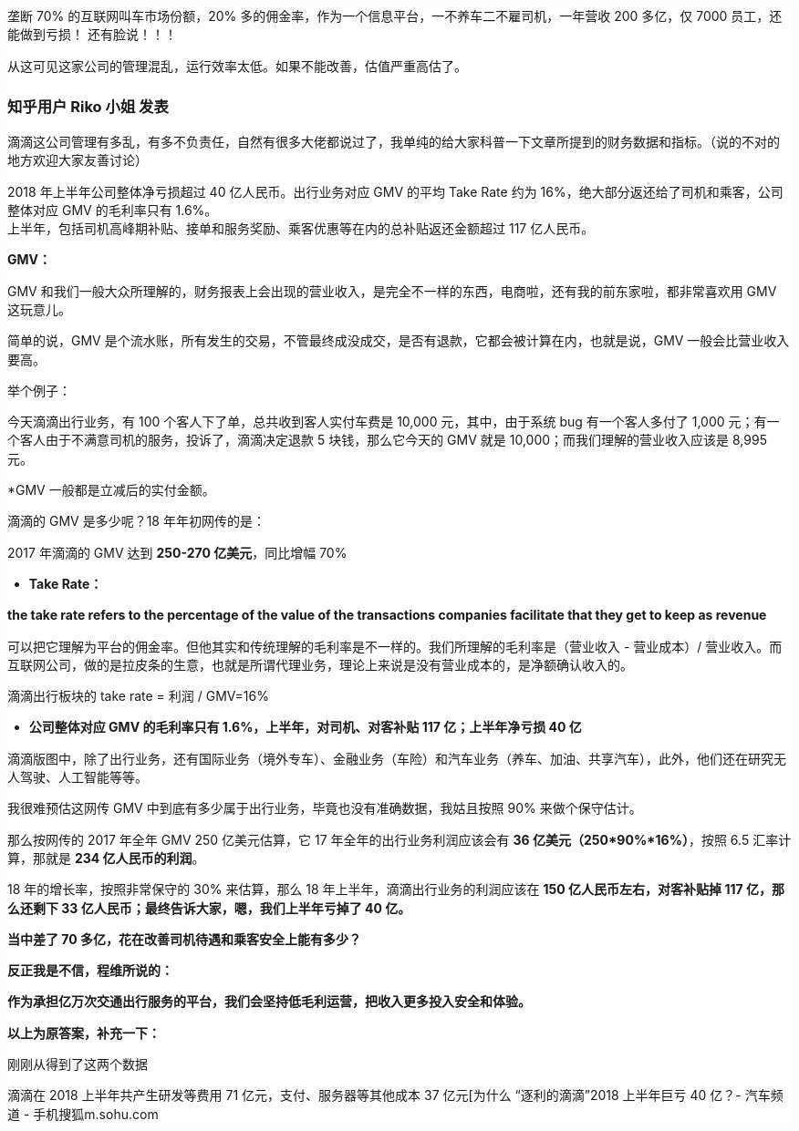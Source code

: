 垄断 70% 的互联网叫车市场份额，20% 多的佣金率，作为一个信息平台，一不养车二不雇司机，一年营收 200 多亿，仅 7000 员工，还能做到亏损！ 还有脸说！！！

从这可见这家公司的管理混乱，运行效率太低。如果不能改善，估值严重高估了。
    
    
    
    
### 知乎用户 Riko 小姐​ 发表
    
滴滴这公司管理有多乱，有多不负责任，自然有很多大佬都说过了，我单纯的给大家科普一下文章所提到的财务数据和指标。（说的不对的地方欢迎大家友善讨论）

2018 年上半年公司整体净亏损超过 40 亿人民币。出行业务对应 GMV 的平均 Take Rate 约为 16%，绝大部分返还给了司机和乘客，公司整体对应 GMV 的毛利率只有 1.6%。  
上半年，包括司机高峰期补贴、接单和服务奖励、乘客优惠等在内的总补贴返还金额超过 117 亿人民币。

**GMV：**

GMV 和我们一般大众所理解的，财务报表上会出现的营业收入，是完全不一样的东西，电商啦，还有我的前东家啦，都非常喜欢用 GMV 这玩意儿。

简单的说，GMV 是个流水账，所有发生的交易，不管最终成没成交，是否有退款，它都会被计算在内，也就是说，GMV 一般会比营业收入要高。

举个例子：

今天滴滴出行业务，有 100 个客人下了单，总共收到客人实付车费是 10,000 元，其中，由于系统 bug 有一个客人多付了 1,000 元；有一个客人由于不满意司机的服务，投诉了，滴滴决定退款 5 块钱，那么它今天的 GMV 就是 10,000；而我们理解的营业收入应该是 8,995 元。

\*GMV 一般都是立减后的实付金额。

滴滴的 GMV 是多少呢？18 年年初网传的是：

2017 年滴滴的 GMV 达到 **250-270 亿美元**，同比增幅 70%

*   **Take Rate：**

**the take rate refers to the percentage of the value of the transactions companies facilitate that they get to keep as revenue**

可以把它理解为平台的佣金率。但他其实和传统理解的毛利率是不一样的。我们所理解的毛利率是（营业收入 - 营业成本）/ 营业收入。而互联网公司，做的是拉皮条的生意，也就是所谓代理业务，理论上来说是没有营业成本的，是净额确认收入的。

滴滴出行板块的 take rate = 利润 / GMV=16%

*   **公司整体对应 GMV 的毛利率只有 1.6%，上半年，对司机、对客补贴 117 亿；上半年净亏损 40 亿**

滴滴版图中，除了出行业务，还有国际业务（境外专车）、金融业务（车险）和汽车业务（养车、加油、共享汽车），此外，他们还在研究无人驾驶、人工智能等等。

我很难预估这网传 GMV 中到底有多少属于出行业务，毕竟也没有准确数据，我姑且按照 90% 来做个保守估计。

那么按网传的 2017 年全年 GMV 250 亿美元估算，它 17 年全年的出行业务利润应该会有 **36 亿美元（250\*90%\*16%）**，按照 6.5 汇率计算，那就是 **234 亿人民币的利润**。

18 年的增长率，按照非常保守的 30% 来估算，那么 18 年上半年，滴滴出行业务的利润应该在 **150 亿人民币左右，对客补贴掉 117 亿，**那么**还剩下 33 亿人民币；最终告诉大家，嗯，我们上半年亏掉了 40 亿。**

**当中差了 70 多亿，花在改善司机待遇和乘客安全上能有多少？**

**反正我是不信，程维所说的：**

**作为承担亿万次交通出行服务的平台，我们会坚持低毛利运营，把收入更多投入安全和体验。**

**以上为原答案，补充一下：**

刚刚从得到了这两个数据

滴滴在 2018 上半年共产生研发等费用 71 亿元，支付、服务器等其他成本 37 亿元[为什么 “逐利的滴滴”2018 上半年巨亏 40 亿？- 汽车频道 - 手机搜狐​m.sohu.com
